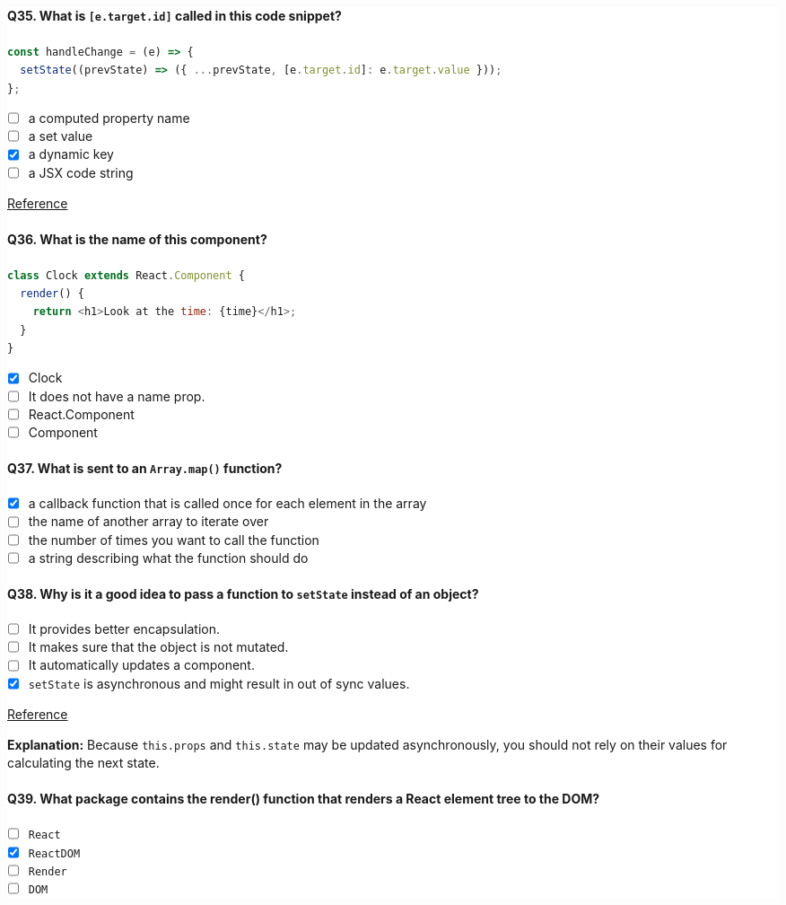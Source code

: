 #### Q35. What is `[e.target.id]` called in this code snippet?

```javascript
const handleChange = (e) => {
  setState((prevState) => ({ ...prevState, [e.target.id]: e.target.value }));
};
```

- [ ] a computed property name
- [ ] a set value
- [x] a dynamic key
- [ ] a JSX code string

[Reference](https://www.geeksforgeeks.org/how-to-set-state-with-a-dynamic-key-name-in-reactjs/)

#### Q36. What is the name of this component?

```javascript
class Clock extends React.Component {
  render() {
    return <h1>Look at the time: {time}</h1>;
  }
}
```

- [x] Clock
- [ ] It does not have a name prop.
- [ ] React.Component
- [ ] Component

#### Q37. What is sent to an `Array.map()` function?

- [x] a callback function that is called once for each element in the array
- [ ] the name of another array to iterate over
- [ ] the number of times you want to call the function
- [ ] a string describing what the function should do

#### Q38. Why is it a good idea to pass a function to `setState` instead of an object?

- [ ] It provides better encapsulation.
- [ ] It makes sure that the object is not mutated.
- [ ] It automatically updates a component.
- [x] `setState` is asynchronous and might result in out of sync values.

[Reference](https://medium.com/@wisecobbler/using-a-function-in-setstate-instead-of-an-object-1f5cfd6e55d1)

**Explanation:** Because `this.props` and `this.state` may be updated asynchronously, you should not rely on their values for calculating the next state.

#### Q39. What package contains the render() function that renders a React element tree to the DOM?

- [ ] `React`
- [x] `ReactDOM`
- [ ] `Render`
- [ ] `DOM`
